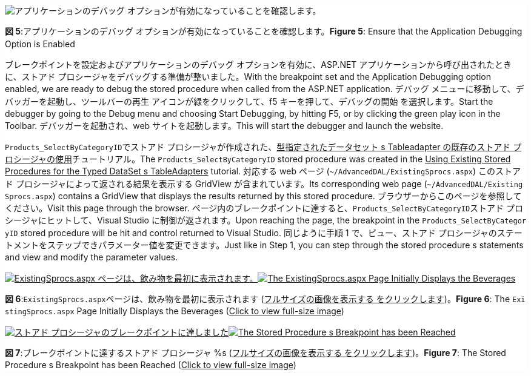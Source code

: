 ![アプリケーションのデバッグ オプションが有効になっていることを確認します。](debugging-stored-procedures-cs/_static/image11.png)

<span data-ttu-id="85b27-197">**図 5**:アプリケーションのデバッグ オプションが有効になっていることを確認します。</span><span class="sxs-lookup"><span data-stu-id="85b27-197">**Figure 5**: Ensure that the Application Debugging Option is Enabled</span></span>

<span data-ttu-id="85b27-198">ブレークポイントを設定およびアプリケーションのデバッグ オプションを有効に、ASP.NET アプリケーションから呼び出されたときに、ストアド プロシージャをデバッグする準備が整いました。</span><span class="sxs-lookup"><span data-stu-id="85b27-198">With the breakpoint set and the Application Debugging option enabled, we are ready to debug the stored procedure when called from the ASP.NET application.</span></span> <span data-ttu-id="85b27-199">デバッグ メニューに移動して、デバッガーを起動し、ツールバーの再生 アイコンが緑をクリックして、f5 キーを押して、デバッグの開始 を選択します。</span><span class="sxs-lookup"><span data-stu-id="85b27-199">Start the debugger by going to the Debug menu and choosing Start Debugging, by hitting F5, or by clicking the green play icon in the Toolbar.</span></span> <span data-ttu-id="85b27-200">デバッガーを起動され、web サイトを起動します。</span><span class="sxs-lookup"><span data-stu-id="85b27-200">This will start the debugger and launch the website.</span></span>

<span data-ttu-id="85b27-201">`Products_SelectByCategoryID`でストアド プロシージャが作成された、[型指定されたデータセット s Tableadapter の既存のストアド プロシージャの使用](using-existing-stored-procedures-for-the-typed-dataset-s-tableadapters-cs.md)チュートリアル。</span><span class="sxs-lookup"><span data-stu-id="85b27-201">The `Products_SelectByCategoryID` stored procedure was created in the [Using Existing Stored Procedures for the Typed DataSet s TableAdapters](using-existing-stored-procedures-for-the-typed-dataset-s-tableadapters-cs.md) tutorial.</span></span> <span data-ttu-id="85b27-202">対応する web ページ (`~/AdvancedDAL/ExistingSprocs.aspx`) このストアド プロシージャによって返される結果を表示する GridView が含まれています。</span><span class="sxs-lookup"><span data-stu-id="85b27-202">Its corresponding web page (`~/AdvancedDAL/ExistingSprocs.aspx`) contains a GridView that displays the results returned by this stored procedure.</span></span> <span data-ttu-id="85b27-203">ブラウザーからこのページを参照してください。</span><span class="sxs-lookup"><span data-stu-id="85b27-203">Visit this page through the browser.</span></span> <span data-ttu-id="85b27-204">ページ内のブレークポイントに達すると、`Products_SelectByCategoryID`ストアド プロシージャにヒットして、Visual Studio に制御が返されます。</span><span class="sxs-lookup"><span data-stu-id="85b27-204">Upon reaching the page, the breakpoint in the `Products_SelectByCategoryID` stored procedure will be hit and control returned to Visual Studio.</span></span> <span data-ttu-id="85b27-205">同じように手順 1 で、ビュー、ストアド プロシージャのステートメントをステップできパラメーター値を変更できます。</span><span class="sxs-lookup"><span data-stu-id="85b27-205">Just like in Step 1, you can step through the stored procedure s statements and view and modify the parameter values.</span></span>

<span data-ttu-id="85b27-206">[![ExistingSprocs.aspx ページは、飲み物を最初に表示されます。](debugging-stored-procedures-cs/_static/image13.png)](debugging-stored-procedures-cs/_static/image12.png)</span><span class="sxs-lookup"><span data-stu-id="85b27-206">[![The ExistingSprocs.aspx Page Initially Displays the Beverages](debugging-stored-procedures-cs/_static/image13.png)](debugging-stored-procedures-cs/_static/image12.png)</span></span>

<span data-ttu-id="85b27-207">**図 6**:`ExistingSprocs.aspx`ページは、飲み物を最初に表示されます ([フルサイズの画像を表示する をクリックします](debugging-stored-procedures-cs/_static/image14.png))。</span><span class="sxs-lookup"><span data-stu-id="85b27-207">**Figure 6**: The `ExistingSprocs.aspx` Page Initially Displays the Beverages ([Click to view full-size image](debugging-stored-procedures-cs/_static/image14.png))</span></span>

<span data-ttu-id="85b27-208">[![ストアド プロシージャのブレークポイントに達しました](debugging-stored-procedures-cs/_static/image16.png)](debugging-stored-procedures-cs/_static/image15.png)</span><span class="sxs-lookup"><span data-stu-id="85b27-208">[![The Stored Procedure s Breakpoint has been Reached](debugging-stored-procedures-cs/_static/image16.png)](debugging-stored-procedures-cs/_static/image15.png)</span></span>

<span data-ttu-id="85b27-209">**図 7**:ブレークポイントに達するストアド プロシージャ %s ([フルサイズの画像を表示する をクリックします](debugging-stored-procedures-cs/_static/image17.png))。</span><span class="sxs-lookup"><span data-stu-id="85b27-209">**Figure 7**: The Stored Procedure s Breakpoint has been Reached ([Click to view full-size image](debugging-stored-procedures-cs/_static/image17.png))</span></span>
